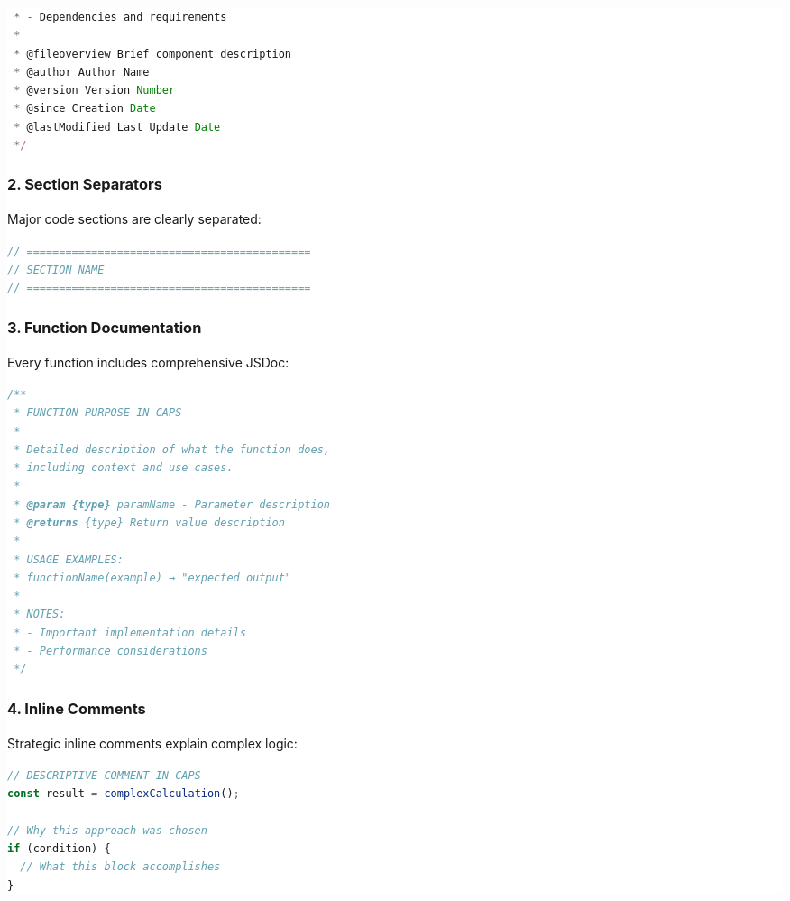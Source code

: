 ```javascript
 * - Dependencies and requirements
 * 
 * @fileoverview Brief component description
 * @author Author Name
 * @version Version Number
 * @since Creation Date
 * @lastModified Last Update Date
 */
```

### 2. Section Separators
Major code sections are clearly separated:
```javascript
// ============================================
// SECTION NAME
// ============================================
```

### 3. Function Documentation
Every function includes comprehensive JSDoc:
```javascript
/**
 * FUNCTION PURPOSE IN CAPS
 * 
 * Detailed description of what the function does,
 * including context and use cases.
 * 
 * @param {type} paramName - Parameter description
 * @returns {type} Return value description
 * 
 * USAGE EXAMPLES:
 * functionName(example) → "expected output"
 * 
 * NOTES:
 * - Important implementation details
 * - Performance considerations
 */
```

### 4. Inline Comments
Strategic inline comments explain complex logic:
```javascript
// DESCRIPTIVE COMMENT IN CAPS
const result = complexCalculation();

// Why this approach was chosen
if (condition) {
  // What this block accomplishes
}
```
